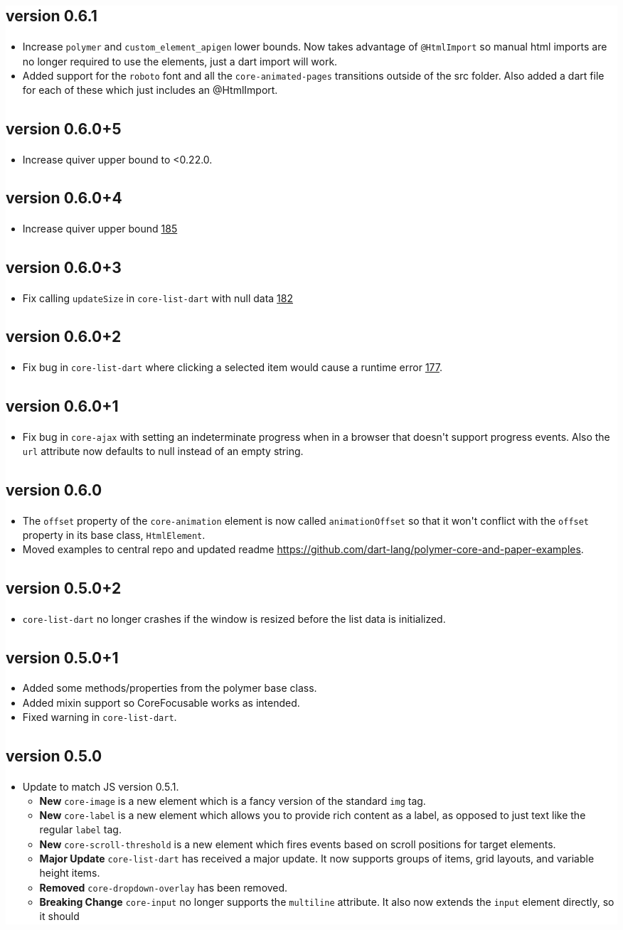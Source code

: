 ## version 0.6.1
  * Increase `polymer` and `custom_element_apigen` lower bounds. Now takes
    advantage of `@HtmlImport` so manual html imports are no longer required to
    use the elements, just a dart import will work.
  * Added support for the `roboto` font and all the `core-animated-pages`
    transitions outside of the src folder. Also added a dart file for each of
    these which just includes an @HtmlImport.

## version 0.6.0+5
  * Increase quiver upper bound to <0.22.0.

## version 0.6.0+4
  * Increase quiver upper bound
    [185](https://github.com/dart-lang/core-elements/issues/185)

## version 0.6.0+3
  * Fix calling `updateSize` in `core-list-dart` with null data
    [182](https://github.com/dart-lang/core-elements/issues/182)

## version 0.6.0+2
  * Fix bug in `core-list-dart` where clicking a selected item would cause a
    runtime error [177](https://github.com/dart-lang/core-elements/issues/177).

## version 0.6.0+1
  * Fix bug in `core-ajax` with setting an indeterminate progress when in a
    browser that doesn't support progress events. Also the `url` attribute now
    defaults to null instead of an empty string.

## version 0.6.0
  * The `offset` property of the `core-animation` element is now called
    `animationOffset` so that it won't conflict with the `offset` property in
    its base class, `HtmlElement`.
  * Moved examples to central repo and updated readme
    https://github.com/dart-lang/polymer-core-and-paper-examples. 

## version 0.5.0+2
  * `core-list-dart` no longer crashes if the window is resized before the list
    data is initialized.

## version 0.5.0+1
  * Added some methods/properties from the polymer base class.
  * Added mixin support so CoreFocusable works as intended.
  * Fixed warning in `core-list-dart`.

## version 0.5.0
  * Update to match JS version 0.5.1.
    * **New** `core-image` is a new element which is a fancy version of the
      standard `img` tag.
    * **New** `core-label` is a new element which allows you to provide rich
      content as a label, as opposed to just text like the regular `label` tag.
    * **New** `core-scroll-threshold` is a new element which fires events based
      on scroll positions for target elements.
    * **Major Update** `core-list-dart` has received a major update. It now
      supports groups of items, grid layouts, and variable height items.
    * **Removed** `core-dropdown-overlay` has been removed.
    * **Breaking Change** `core-input` no longer supports the `multiline`
      attribute. It also now extends the `input` element directly, so it should